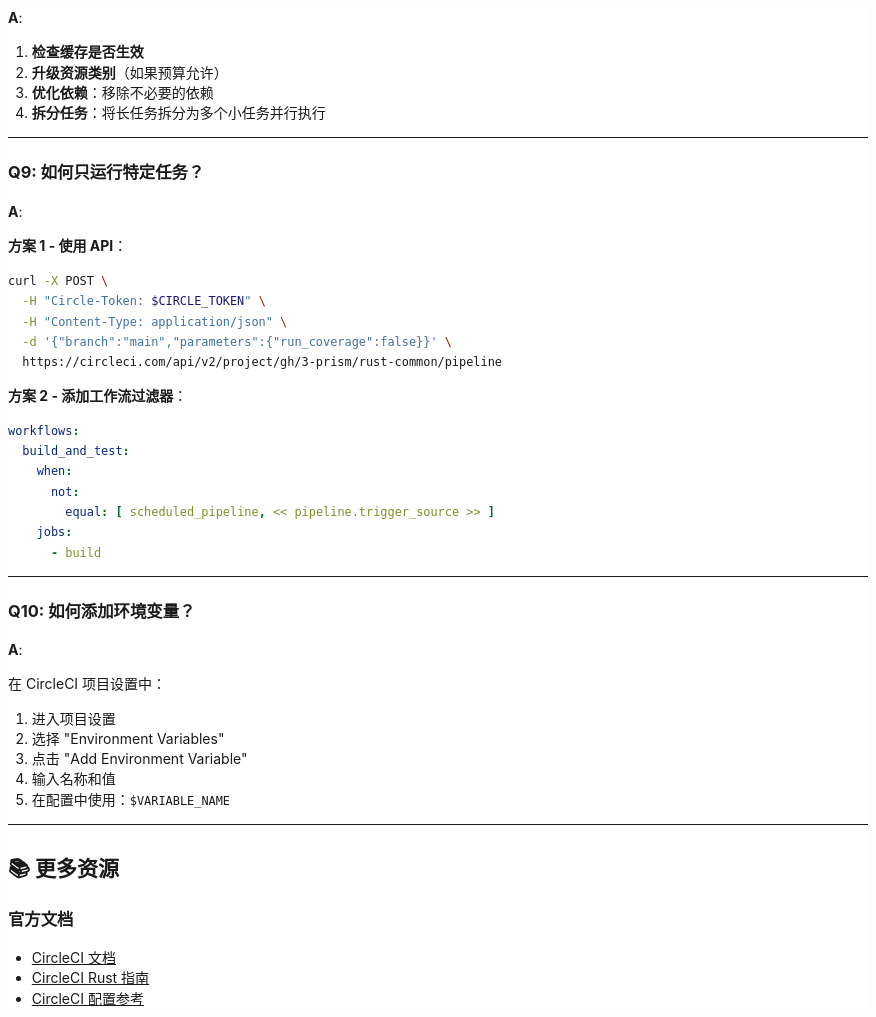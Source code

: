 **A**:

1. **检查缓存是否生效**
2. **升级资源类别**（如果预算允许）
3. **优化依赖**：移除不必要的依赖
4. **拆分任务**：将长任务拆分为多个小任务并行执行

---

### Q9: 如何只运行特定任务？

**A**:

**方案 1 - 使用 API**：
```bash
curl -X POST \
  -H "Circle-Token: $CIRCLE_TOKEN" \
  -H "Content-Type: application/json" \
  -d '{"branch":"main","parameters":{"run_coverage":false}}' \
  https://circleci.com/api/v2/project/gh/3-prism/rust-common/pipeline
```

**方案 2 - 添加工作流过滤器**：
```yaml
workflows:
  build_and_test:
    when:
      not:
        equal: [ scheduled_pipeline, << pipeline.trigger_source >> ]
    jobs:
      - build
```

---

### Q10: 如何添加环境变量？

**A**:

在 CircleCI 项目设置中：
1. 进入项目设置
2. 选择 "Environment Variables"
3. 点击 "Add Environment Variable"
4. 输入名称和值
5. 在配置中使用：`$VARIABLE_NAME`

---

## 📚 更多资源

### 官方文档

- [CircleCI 文档](https://circleci.com/docs/)
- [CircleCI Rust 指南](https://circleci.com/docs/language-rust/)
- [CircleCI 配置参考](https://circleci.com/docs/configuration-reference/)
